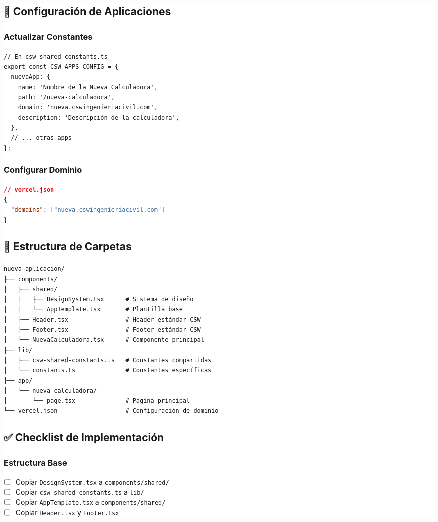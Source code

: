## 🔧 Configuración de Aplicaciones

### Actualizar Constantes
```tsx
// En csw-shared-constants.ts
export const CSW_APPS_CONFIG = {
  nuevaApp: {
    name: 'Nombre de la Nueva Calculadora',
    path: '/nueva-calculadora',
    domain: 'nueva.cswingenieriacivil.com',
    description: 'Descripción de la calculadora',
  },
  // ... otras apps
};
```

### Configurar Dominio
```json
// vercel.json
{
  "domains": ["nueva.cswingenieriacivil.com"]
}
```

## 📁 Estructura de Carpetas

```
nueva-aplicacion/
├── components/
│   ├── shared/
│   │   ├── DesignSystem.tsx      # Sistema de diseño
│   │   └── AppTemplate.tsx       # Plantilla base
│   ├── Header.tsx                # Header estándar CSW
│   ├── Footer.tsx                # Footer estándar CSW
│   └── NuevaCalculadora.tsx      # Componente principal
├── lib/
│   ├── csw-shared-constants.ts   # Constantes compartidas
│   └── constants.ts              # Constantes específicas
├── app/
│   └── nueva-calculadora/
│       └── page.tsx              # Página principal
└── vercel.json                   # Configuración de dominio
```

## ✅ Checklist de Implementación

### Estructura Base
- [ ] Copiar `DesignSystem.tsx` a `components/shared/`
- [ ] Copiar `csw-shared-constants.ts` a `lib/`
- [ ] Copiar `AppTemplate.tsx` a `components/shared/`
- [ ] Copiar `Header.tsx` y `Footer.tsx`
